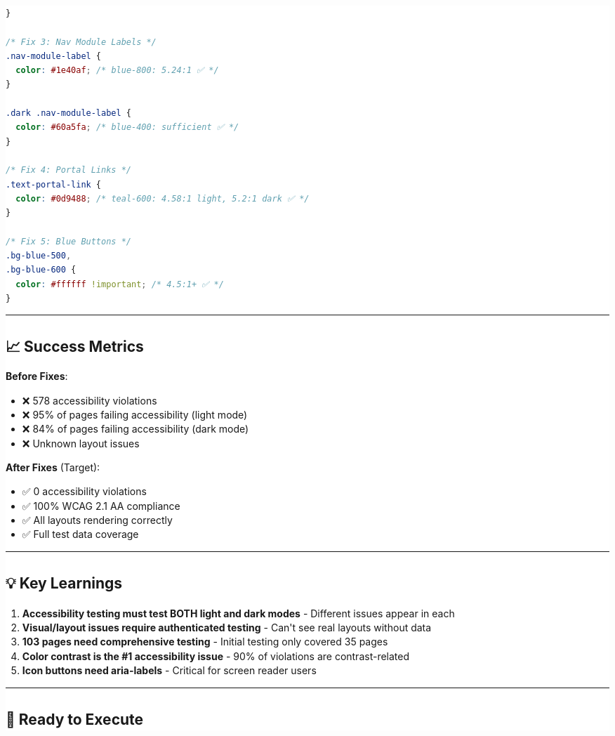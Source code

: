 ```css
}

/* Fix 3: Nav Module Labels */
.nav-module-label {
  color: #1e40af; /* blue-800: 5.24:1 ✅ */
}

.dark .nav-module-label {
  color: #60a5fa; /* blue-400: sufficient ✅ */
}

/* Fix 4: Portal Links */
.text-portal-link {
  color: #0d9488; /* teal-600: 4.58:1 light, 5.2:1 dark ✅ */
}

/* Fix 5: Blue Buttons */
.bg-blue-500,
.bg-blue-600 {
  color: #ffffff !important; /* 4.5:1+ ✅ */
}
```

---

## 📈 Success Metrics

**Before Fixes**:
- ❌ 578 accessibility violations
- ❌ 95% of pages failing accessibility (light mode)
- ❌ 84% of pages failing accessibility (dark mode)
- ❌ Unknown layout issues

**After Fixes** (Target):
- ✅ 0 accessibility violations
- ✅ 100% WCAG 2.1 AA compliance
- ✅ All layouts rendering correctly
- ✅ Full test data coverage

---

## 💡 Key Learnings

1. **Accessibility testing must test BOTH light and dark modes** - Different issues appear in each
2. **Visual/layout issues require authenticated testing** - Can't see real layouts without data
3. **103 pages need comprehensive testing** - Initial testing only covered 35 pages
4. **Color contrast is the #1 accessibility issue** - 90% of violations are contrast-related
5. **Icon buttons need aria-labels** - Critical for screen reader users

---

## 🚀 Ready to Execute
